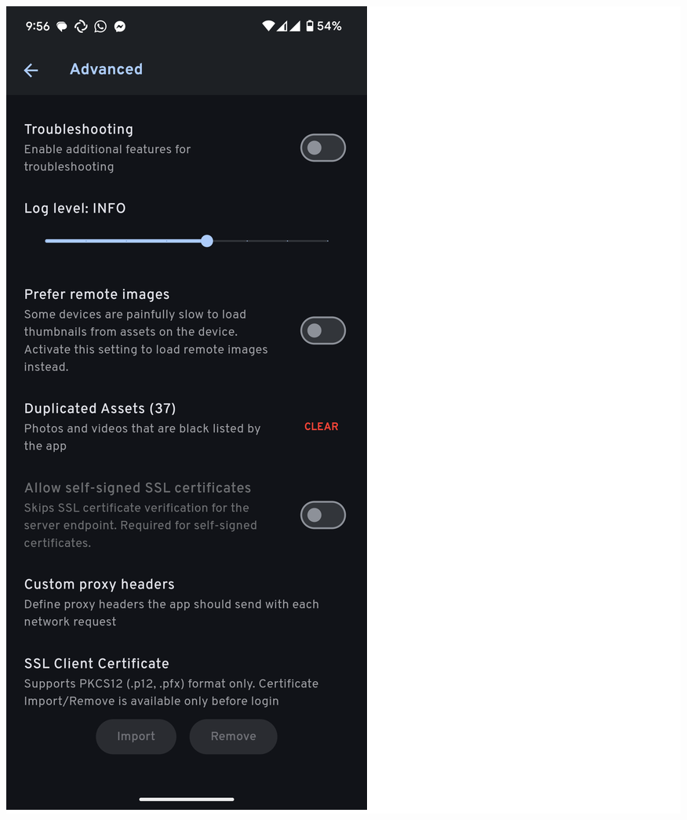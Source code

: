![immich3](/assets/img/posts/2025-04-12-Replace-google-photos-with-immich-homelab-2-0.md/immichapp2.png)
